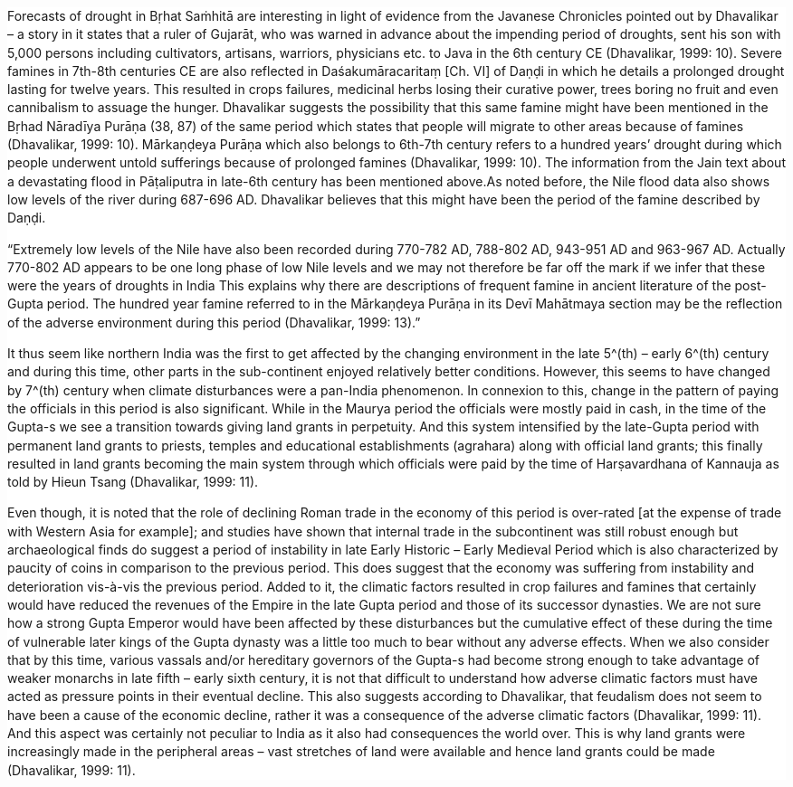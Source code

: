 Forecasts of drought in Bṛhat Saṁhitā are interesting in light of evidence from the Javanese Chronicles pointed out by Dhavalikar – a story in it states that a ruler of Gujarāt, who was warned in advance about the impending period of droughts, sent his son with 5,000 persons including cultivators, artisans, warriors, physicians etc. to Java in the 6th century CE (Dhavalikar, 1999: 10). Severe famines in 7th-8th centuries CE are also reflected in Daśakumāracaritaṃ \[Ch. VI\] of Daṇḍi in which he details a prolonged drought lasting for twelve years. This resulted in crops failures, medicinal herbs losing their curative power, trees boring no fruit and even cannibalism to assuage the hunger. Dhavalikar suggests the possibility that this same famine might have been mentioned in the Bṛhad Nāradīya Purāṇa (38, 87) of the same period which states that people will migrate to other areas because of famines (Dhavalikar, 1999: 10). Mārkaṇḍeya Purāṇa which also belongs to 6th-7th century refers to a hundred years’ drought during which people underwent untold sufferings because of prolonged famines (Dhavalikar, 1999: 10). The information from the Jain text about a devastating flood in Pāṭaliputra in late-6th century has been mentioned above.As noted before, the Nile flood data also shows low levels of the river during 687-696 AD. Dhavalikar believes that this might have been the period of the famine described by Daṇḍi.

“Extremely low levels of the Nile have also been recorded during 770-782 AD, 788-802 AD, 943-951 AD and 963-967 AD. Actually 770-802 AD appears to be one long phase of low Nile levels and we may not therefore be far off the mark if we infer that these were the years of droughts in India
This explains why there are descriptions of frequent famine in ancient literature of the post-Gupta period. The hundred year famine referred to in the Mārkaṇḍeya Purāṇa in its Devī Mahātmaya section may be the reflection of the adverse environment during this period (Dhavalikar, 1999: 13).”

It thus seem like northern India was the first to get affected by the changing environment in the late 5^(th) – early 6^(th) century and during this time, other parts in the sub-continent enjoyed relatively better conditions. However, this seems to have changed by 7^(th) century when climate disturbances were a pan-India phenomenon. In connexion to this, change in the pattern of paying the officials in this period is also significant. While in the Maurya period the officials were mostly paid in cash, in the time of the Gupta-s we see a transition towards giving land grants in perpetuity. And this system intensified by the late-Gupta period with permanent land grants to priests, temples and educational establishments (agrahara) along with official land grants; this finally resulted in land grants becoming the main system through which officials were paid by the time of Harṣavardhana of Kannauja as told by Hieun Tsang (Dhavalikar, 1999: 11).

Even though, it is noted that the role of declining Roman trade in the economy of this period is over-rated \[at the expense of trade with Western Asia for example\]; and studies have shown that internal trade in the subcontinent was still robust enough but archaeological finds do suggest a period of instability in late Early Historic – Early Medieval Period which is also characterized by paucity of coins in comparison to the previous period. This does suggest that the economy was suffering from instability and deterioration vis-à-vis the previous period. Added to it, the climatic factors resulted in crop failures and famines that certainly would have reduced the revenues of the Empire in the late Gupta period and those of its successor dynasties. We are not sure how a strong Gupta Emperor would have been affected by these disturbances but the cumulative effect of these during the time of vulnerable later kings of the Gupta dynasty was a little too much to bear without any adverse effects. When we also consider that by this time, various vassals and/or hereditary governors of the Gupta-s had become strong enough to take advantage of weaker monarchs in late fifth – early sixth century, it is not that difficult to understand how adverse climatic factors must have acted as pressure points in their eventual decline. This also suggests according to Dhavalikar, that feudalism does not seem to have been a cause of the economic decline, rather it was a consequence of the adverse climatic factors (Dhavalikar, 1999: 11). And this aspect was certainly not peculiar to India as it also had consequences the world over. This is why land grants were increasingly made in the peripheral areas – vast stretches of land were available and hence land grants could be made (Dhavalikar, 1999: 11).
